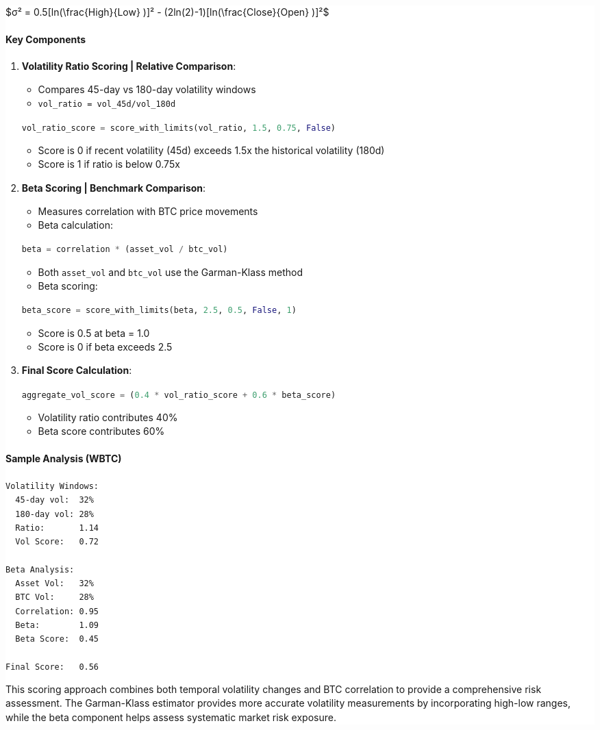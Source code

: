 $σ² = 0.5[ln(\frac{High}{Low} )]² - (2ln(2)-1)[ln(\frac{Close}{Open} )]²$

#### Key Components

1. **Volatility Ratio Scoring | Relative Comparison**:
   - Compares 45-day vs 180-day volatility windows
   - `vol_ratio = vol_45d/vol_180d`
   ```python
   vol_ratio_score = score_with_limits(vol_ratio, 1.5, 0.75, False)
   ```
   - Score is 0 if recent volatility (45d) exceeds 1.5x the historical volatility (180d)
   - Score is 1 if ratio is below 0.75x

2. **Beta Scoring | Benchmark Comparison**:
   - Measures correlation with BTC price movements
   - Beta calculation:
   ```python
   beta = correlation * (asset_vol / btc_vol)
   ```
   - Both `asset_vol` and `btc_vol` use the Garman-Klass method
   - Beta scoring:
   ```python
   beta_score = score_with_limits(beta, 2.5, 0.5, False, 1)
   ```
   - Score is 0.5 at beta = 1.0
   - Score is 0 if beta exceeds 2.5

3. **Final Score Calculation**:
   ```python
   aggregate_vol_score = (0.4 * vol_ratio_score + 0.6 * beta_score)
   ```
   - Volatility ratio contributes 40%
   - Beta score contributes 60%

#### Sample Analysis (WBTC)
```
Volatility Windows:
  45-day vol:  32%
  180-day vol: 28%
  Ratio:       1.14
  Vol Score:   0.72

Beta Analysis:
  Asset Vol:   32%
  BTC Vol:     28%
  Correlation: 0.95
  Beta:        1.09
  Beta Score:  0.45

Final Score:   0.56
```

This scoring approach combines both temporal volatility changes and BTC correlation to provide a comprehensive risk assessment. The Garman-Klass estimator provides more accurate volatility measurements by incorporating high-low ranges, while the beta component helps assess systematic market risk exposure.
